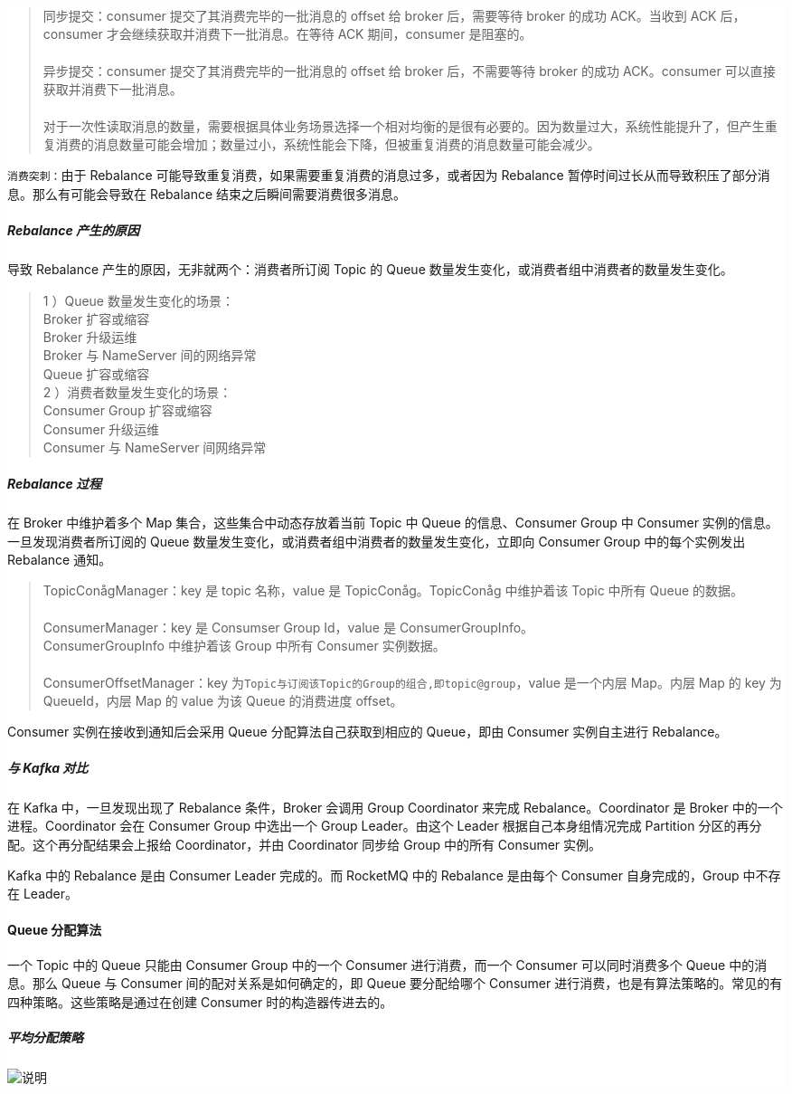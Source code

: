 > 同步提交：consumer 提交了其消费完毕的一批消息的 offset 给 broker 后，需要等待 broker 的成功 ACK。当收到 ACK 后，consumer 才会继续获取并消费下一批消息。在等待 ACK 期间，consumer 是阻塞的。<br> <br>
> 异步提交：consumer 提交了其消费完毕的一批消息的 offset 给 broker 后，不需要等待 broker 的成功 ACK。consumer 可以直接获取并消费下一批消息。<br> <br>
> 对于一次性读取消息的数量，需要根据具体业务场景选择一个相对均衡的是很有必要的。因为数量过大，系统性能提升了，但产生重复消费的消息数量可能会增加；数量过小，系统性能会下降，但被重复消费的消息数量可能会减少。

`消费突刺：`由于 Rebalance 可能导致重复消费，如果需要重复消费的消息过多，或者因为 Rebalance 暂停时间过长从而导致积压了部分消息。那么有可能会导致在 Rebalance 结束之后瞬间需要消费很多消息。

##### Rebalance 产生的原因

导致 Rebalance 产生的原因，无非就两个：消费者所订阅 Topic 的 Queue 数量发生变化，或消费者组中消费者的数量发生变化。

> 1 ）Queue 数量发生变化的场景：<br>
> Broker 扩容或缩容<br>
> Broker 升级运维<br>
> Broker 与 NameServer 间的网络异常<br>
> Queue 扩容或缩容<br>
> 2 ）消费者数量发生变化的场景：<br>
> Consumer Group 扩容或缩容<br>
> Consumer 升级运维<br>
> Consumer 与 NameServer 间网络异常<br>

##### Rebalance 过程

在 Broker 中维护着多个 Map 集合，这些集合中动态存放着当前 Topic 中 Queue 的信息、Consumer Group 中 Consumer 实例的信息。一旦发现消费者所订阅的 Queue 数量发生变化，或消费者组中消费者的数量发生变化，立即向 Consumer Group 中的每个实例发出 Rebalance 通知。

> TopicConågManager：key 是 topic 名称，value 是 TopicConåg。TopicConåg 中维护着该 Topic 中所有 Queue 的数据。<br> <br>
> ConsumerManager：key 是 Consumser Group Id，value 是 ConsumerGroupInfo。<br>
> ConsumerGroupInfo 中维护着该 Group 中所有 Consumer 实例数据。<br> <br>
> ConsumerOffsetManager：key 为`Topic与订阅该Topic的Group的组合,即topic@group`，value 是一个内层 Map。内层 Map 的 key 为 QueueId，内层 Map 的 value 为该 Queue 的消费进度 offset。

Consumer 实例在接收到通知后会采用 Queue 分配算法自己获取到相应的 Queue，即由 Consumer 实例自主进行 Rebalance。

##### 与 Kafka 对比

在 Kafka 中，一旦发现出现了 Rebalance 条件，Broker 会调用 Group Coordinator 来完成 Rebalance。Coordinator 是 Broker 中的一个进程。Coordinator 会在 Consumer Group 中选出一个 Group Leader。由这个 Leader 根据自己本身组情况完成 Partition 分区的再分配。这个再分配结果会上报给 Coordinator，并由 Coordinator 同步给 Group 中的所有 Consumer 实例。

Kafka 中的 Rebalance 是由 Consumer Leader 完成的。而 RocketMQ 中的 Rebalance 是由每个 Consumer 自身完成的，Group 中不存在 Leader。

#### Queue 分配算法

一个 Topic 中的 Queue 只能由 Consumer Group 中的一个 Consumer 进行消费，而一个 Consumer 可以同时消费多个 Queue 中的消息。那么 Queue 与 Consumer 间的配对关系是如何确定的，即 Queue 要分配给哪个 Consumer 进行消费，也是有算法策略的。常见的有四种策略。这些策略是通过在创建 Consumer 时的构造器传进去的。

##### 平均分配策略

![说明](https://wwp-study-notes.oss-cn-nanjing.aliyuncs.com/imgs/RocketMQ/QQ截图20220208142527.png "QQ截图20201229183512.png")
